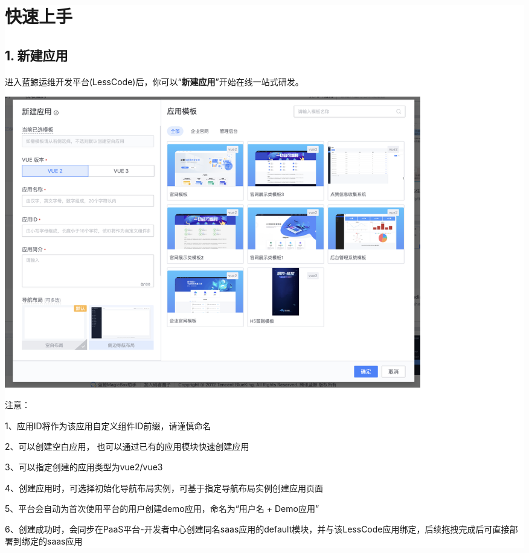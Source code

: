 # 快速上手

## 1. 新建应用

进入蓝鲸运维开发平台(LessCode)后，你可以“**新建应用**”开始在线一站式研发。

<img src="../../../images/help/create-proj.png" alt="grid" width="80%" class="help-img">

注意：

1、应用ID将作为该应用自定义组件ID前缀，请谨慎命名

2、可以创建空白应用， 也可以通过已有的应用模块快速创建应用

3、可以指定创建的应用类型为vue2/vue3

4、创建应用时，可选择初始化导航布局实例，可基于指定导航布局实例创建应用页面

5、平台会自动为首次使用平台的用户创建demo应用，命名为“用户名 + Demo应用”

6、创建成功时，会同步在PaaS平台-开发者中心创建同名saas应用的default模块，并与该LessCode应用绑定，后续拖拽完成后可直接部署到绑定的saas应用

